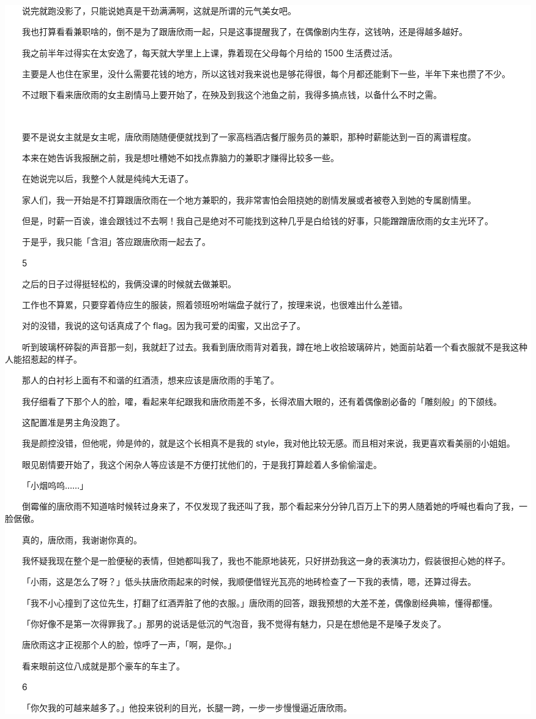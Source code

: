 &emsp;&emsp;说完就跑没影了，只能说她真是干劲满满啊，这就是所谓的元气美女吧。  
  
&emsp;&emsp;我也打算看看兼职啥的，倒不是为了跟唐欣雨一起，只是这事提醒我了，在偶像剧内生存，这钱呐，还是得越多越好。  
  
&emsp;&emsp;我之前半年过得实在太安逸了，每天就大学里上上课，靠着现在父母每个月给的 1500 生活费过活。  
  
&emsp;&emsp;主要是人也住在家里，没什么需要花钱的地方，所以这钱对我来说也是够花得很，每个月都还能剩下一些，半年下来也攒了不少。  
  
&emsp;&emsp;不过眼下看来唐欣雨的女主剧情马上要开始了，在殃及到我这个池鱼之前，我得多搞点钱，以备什么不时之需。  
  
&emsp;&emsp;   
  
&emsp;&emsp;要不是说女主就是女主呢，唐欣雨随随便便就找到了一家高档酒店餐厅服务员的兼职，那种时薪能达到一百的离谱程度。  
  
&emsp;&emsp;本来在她告诉我报酬之前，我是想吐槽她不如找点靠脑力的兼职才赚得比较多一些。  
  
&emsp;&emsp;在她说完以后，我整个人就是纯纯大无语了。  
  
&emsp;&emsp;家人们，我一开始是不打算跟唐欣雨在一个地方兼职的，我非常害怕会阻挠她的剧情发展或者被卷入到她的专属剧情里。  
  
&emsp;&emsp;但是，时薪一百诶，谁会跟钱过不去啊！我自己是绝对不可能找到这种几乎是白给钱的好事，只能蹭蹭唐欣雨的女主光环了。  
  
&emsp;&emsp;于是乎，我只能「含泪」答应跟唐欣雨一起去了。  
  
&emsp;&emsp;5  
  
&emsp;&emsp;之后的日子过得挺轻松的，我俩没课的时候就去做兼职。  
  
&emsp;&emsp;工作也不算累，只要穿着侍应生的服装，照着领班吩咐端盘子就行了，按理来说，也很难出什么差错。  
  
&emsp;&emsp;对的没错，我说的这句话真成了个 flag。因为我可爱的闺蜜，又出岔子了。  
  
&emsp;&emsp;听到玻璃杯碎裂的声音那一刻，我就赶了过去。我看到唐欣雨背对着我，蹲在地上收拾玻璃碎片，她面前站着一个看衣服就不是我这种人能招惹起的样子。  
  
&emsp;&emsp;那人的白衬衫上面有不和谐的红酒渍，想来应该是唐欣雨的手笔了。  
  
&emsp;&emsp;我仔细看了下那个人的脸，嚯，看起来年纪跟我和唐欣雨差不多，长得浓眉大眼的，还有着偶像剧必备的「雕刻般」的下颌线。  
  
&emsp;&emsp;这配置准是男主角没跑了。  
  
&emsp;&emsp;我是颜控没错，但他呢，帅是帅的，就是这个长相真不是我的 style，我对他比较无感。而且相对来说，我更喜欢看美丽的小姐姐。  
  
&emsp;&emsp;眼见剧情要开始了，我这个闲杂人等应该是不方便打扰他们的，于是我打算趁着人多偷偷溜走。  
  
&emsp;&emsp;「小烟呜呜……」  
  
&emsp;&emsp;倒霉催的唐欣雨不知道啥时候转过身来了，不仅发现了我还叫了我，那个看起来分分钟几百万上下的男人随着她的呼喊也看向了我，一脸倨傲。  
  
&emsp;&emsp;真的，唐欣雨，我谢谢你真的。  
  
&emsp;&emsp;我怀疑我现在整个是一脸便秘的表情，但她都叫我了，我也不能原地装死，只好拼劲我这一身的表演功力，假装很担心她的样子。  
  
&emsp;&emsp;「小雨，这是怎么了呀？」低头扶唐欣雨起来的时候，我顺便借锃光瓦亮的地砖检查了一下我的表情，嗯，还算过得去。  
  
&emsp;&emsp;「我不小心撞到了这位先生，打翻了红酒弄脏了他的衣服。」唐欣雨的回答，跟我预想的大差不差，偶像剧经典嘛，懂得都懂。  
  
&emsp;&emsp;「你好像不是第一次得罪我了。」那男的说话是低沉的气泡音，我不觉得有魅力，只是在想他是不是嗓子发炎了。  
  
&emsp;&emsp;唐欣雨这才正视那个人的脸，惊呼了一声，「啊，是你。」  
  
&emsp;&emsp;看来眼前这位八成就是那个豪车的车主了。  
  
&emsp;&emsp;6  
  
&emsp;&emsp;「你欠我的可越来越多了。」他投来锐利的目光，长腿一跨，一步一步慢慢逼近唐欣雨。  
  